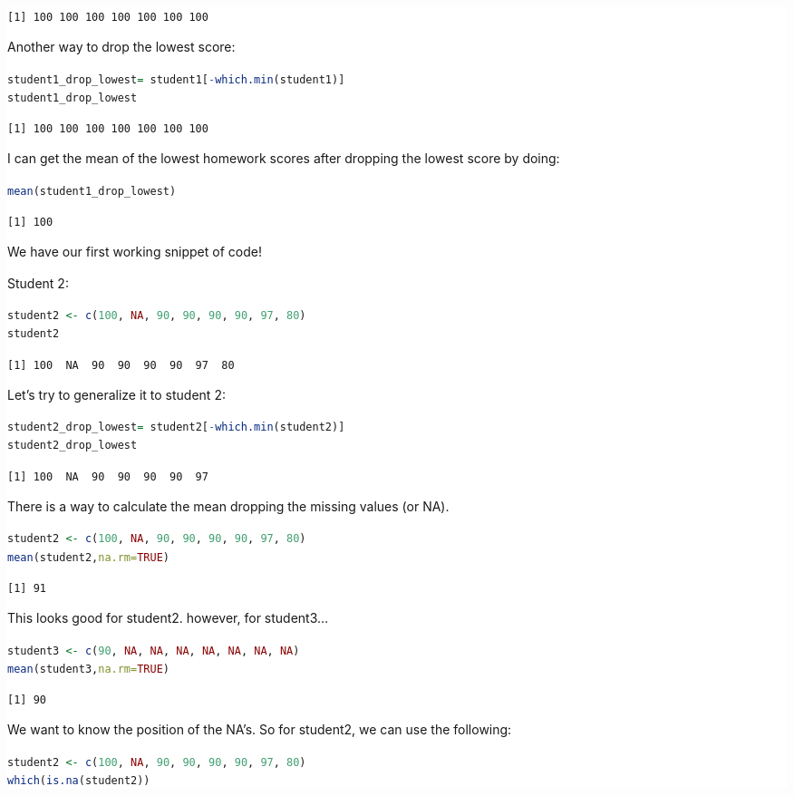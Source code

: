     [1] 100 100 100 100 100 100 100

Another way to drop the lowest score:

``` r
student1_drop_lowest= student1[-which.min(student1)]
student1_drop_lowest
```

    [1] 100 100 100 100 100 100 100

I can get the mean of the lowest homework scores after dropping the
lowest score by doing:

``` r
mean(student1_drop_lowest)
```

    [1] 100

We have our first working snippet of code!

Student 2:

``` r
student2 <- c(100, NA, 90, 90, 90, 90, 97, 80)
student2
```

    [1] 100  NA  90  90  90  90  97  80

Let’s try to generalize it to student 2:

``` r
student2_drop_lowest= student2[-which.min(student2)]
student2_drop_lowest
```

    [1] 100  NA  90  90  90  90  97

There is a way to calculate the mean dropping the missing values (or
NA).

``` r
student2 <- c(100, NA, 90, 90, 90, 90, 97, 80)
mean(student2,na.rm=TRUE)
```

    [1] 91

This looks good for student2. however, for student3…

``` r
student3 <- c(90, NA, NA, NA, NA, NA, NA, NA)
mean(student3,na.rm=TRUE)
```

    [1] 90

We want to know the position of the NA’s. So for student2, we can use
the following:

``` r
student2 <- c(100, NA, 90, 90, 90, 90, 97, 80)
which(is.na(student2))
```

